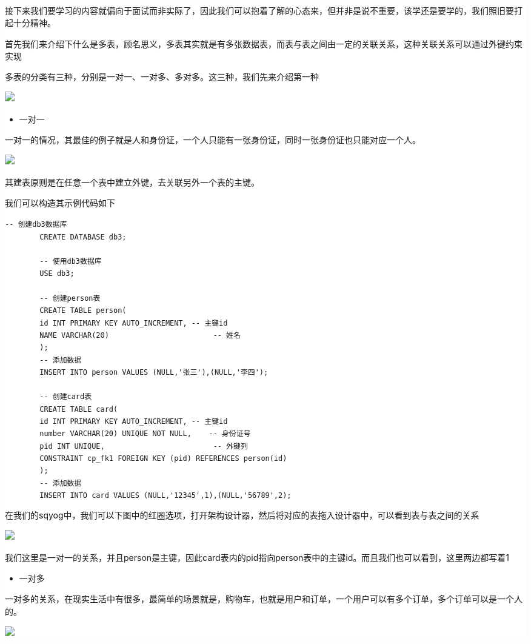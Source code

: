 接下来我们要学习的内容就偏向于面试而非实际了，因此我们可以抱着了解的心态来，但并非是说不重要，该学还是要学的，我们照旧要打起十分精神。

首先我们来介绍下什么是多表，顾名思义，多表其实就是有多张数据表，而表与表之间由一定的关联关系，这种关联关系可以通过外键约束实现

多表的分类有三种，分别是一对一、一对多、多对多。这三种，我们先来介绍第一种

![](D:/Rolin的学习笔记/youdaonote-pull/youdaonote/youdaonote-images/WEBRESOURCE40d2dff00eba0fe153c0a3788e72ba50.png)

- 一对一

一对一的情况，其最佳的例子就是人和身份证，一个人只能有一张身份证，同时一张身份证也只能对应一个人。

![](D:/Rolin的学习笔记/youdaonote-pull/youdaonote/youdaonote-images/WEBRESOURCEe5b52753219df997a7f4c907cdab2b4d.png)

其建表原则是在任意一个表中建立外键，去关联另外一个表的主键。

我们可以构造其示例代码如下

```
-- 创建db3数据库
        CREATE DATABASE db3;

        -- 使用db3数据库
        USE db3;

        -- 创建person表
        CREATE TABLE person(
        id INT PRIMARY KEY AUTO_INCREMENT, -- 主键id
        NAME VARCHAR(20)                        -- 姓名
        );
        -- 添加数据
        INSERT INTO person VALUES (NULL,'张三'),(NULL,'李四');

        -- 创建card表
        CREATE TABLE card(
        id INT PRIMARY KEY AUTO_INCREMENT, -- 主键id
        number VARCHAR(20) UNIQUE NOT NULL,    -- 身份证号
        pid INT UNIQUE,                         -- 外键列
        CONSTRAINT cp_fk1 FOREIGN KEY (pid) REFERENCES person(id)
        );
        -- 添加数据
        INSERT INTO card VALUES (NULL,'12345',1),(NULL,'56789',2);
```

在我们的sqyog中，我们可以下图中的红圈选项，打开架构设计器，然后将对应的表拖入设计器中，可以看到表与表之间的关系

![](D:/Rolin的学习笔记/youdaonote-pull/youdaonote/youdaonote-images/WEBRESOURCE2f7880d3f3dee0315cbbafc8059bb08a.png)

我们这里是一对一的关系，并且person是主键，因此card表内的pid指向person表中的主键id。而且我们也可以看到，这里两边都写着1

- 一对多

一对多的关系，在现实生活中有很多，最简单的场景就是，购物车，也就是用户和订单，一个用户可以有多个订单，多个订单可以是一个人的。

![](D:/Rolin的学习笔记/youdaonote-pull/youdaonote/youdaonote-images/WEBRESOURCEd0a89d66bb5a8b7f4f2c52fa68ee4202.png)
